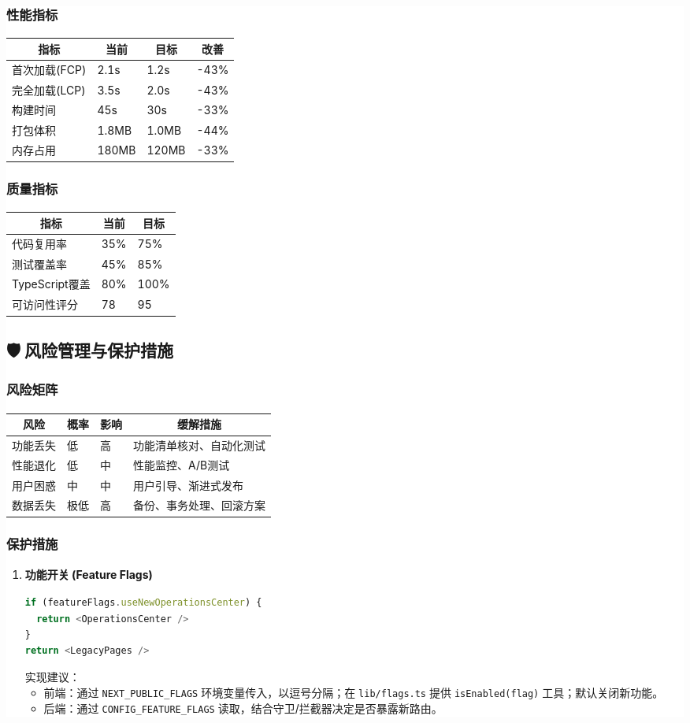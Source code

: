 ### 性能指标

| 指标 | 当前 | 目标 | 改善 |
|------|------|------|------|
| 首次加载(FCP) | 2.1s | 1.2s | -43% |
| 完全加载(LCP) | 3.5s | 2.0s | -43% |
| 构建时间 | 45s | 30s | -33% |
| 打包体积 | 1.8MB | 1.0MB | -44% |
| 内存占用 | 180MB | 120MB | -33% |

### 质量指标

| 指标 | 当前 | 目标 |
|------|------|------|
| 代码复用率 | 35% | 75% |
| 测试覆盖率 | 45% | 85% |
| TypeScript覆盖 | 80% | 100% |
| 可访问性评分 | 78 | 95 |

## 🛡️ 风险管理与保护措施

### 风险矩阵

| 风险 | 概率 | 影响 | 缓解措施 |
|------|------|------|----------|
| 功能丢失 | 低 | 高 | 功能清单核对、自动化测试 |
| 性能退化 | 低 | 中 | 性能监控、A/B测试 |
| 用户困惑 | 中 | 中 | 用户引导、渐进式发布 |
| 数据丢失 | 极低 | 高 | 备份、事务处理、回滚方案 |

### 保护措施

1. **功能开关 (Feature Flags)**
   ```typescript
   if (featureFlags.useNewOperationsCenter) {
     return <OperationsCenter />
   }
   return <LegacyPages />
   ```
   实现建议：
   - 前端：通过 `NEXT_PUBLIC_FLAGS` 环境变量传入，以逗号分隔；在 `lib/flags.ts` 提供 `isEnabled(flag)` 工具；默认关闭新功能。
   - 后端：通过 `CONFIG_FEATURE_FLAGS` 读取，结合守卫/拦截器决定是否暴露新路由。
